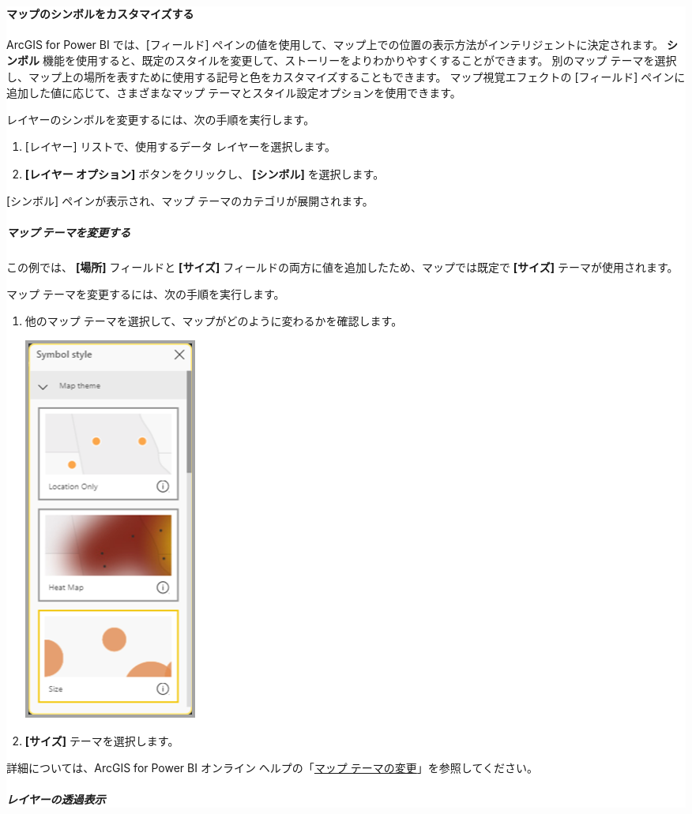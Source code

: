 #### <a name="customize-the-maps-symbology"></a>マップのシンボルをカスタマイズする

ArcGIS for Power BI では、[フィールド] ペインの値を使用して、マップ上での位置の表示方法がインテリジェントに決定されます。 **シンボル** 機能を使用すると、既定のスタイルを変更して、ストーリーをよりわかりやすくすることができます。 別のマップ テーマを選択し、マップ上の場所を表すために使用する記号と色をカスタマイズすることもできます。 マップ視覚エフェクトの [フィールド] ペインに追加した値に応じて、さまざまなマップ テーマとスタイル設定オプションを使用できます。

レイヤーのシンボルを変更するには、次の手順を実行します。

1. [レイヤー] リストで、使用するデータ レイヤーを選択します。

2. **[レイヤー オプション]** ボタンをクリックし、 **[シンボル]** を選択します。

[シンボル] ペインが表示され、マップ テーマのカテゴリが展開されます。

##### <a name="change-the-map-theme"></a>マップ テーマを変更する

この例では、 **[場所]** フィールドと **[サイズ]** フィールドの両方に値を追加したため、マップでは既定で **[サイズ]** テーマが使用されます。

マップ テーマを変更するには、次の手順を実行します。

1. 他のマップ テーマを選択して、マップがどのように変わるかを確認します。

    ![マップ テーマ](media/power-bi-visualizations-arcgis/arcgis-tutorial-12.png)

2. **[サイズ]** テーマを選択します。

詳細については、ArcGIS for Power BI オンライン ヘルプの「[マップ テーマの変更](https://doc.arcgis.com/en/power-bi/design/change-the-map-theme.htm)」を参照してください。

##### <a name="layer-transparency"></a>レイヤーの透過表示
